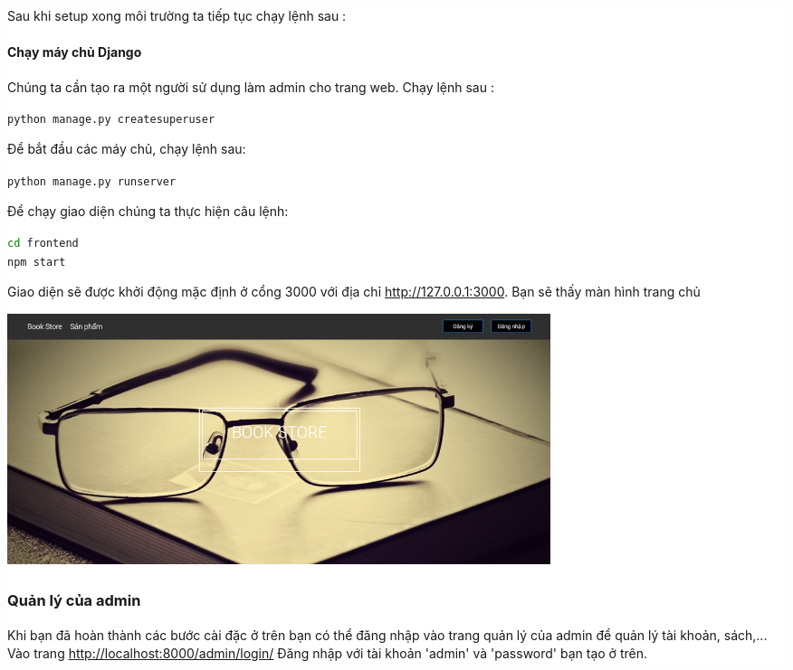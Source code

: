 Sau khi setup xong môi trường ta tiếp tục chạy lệnh sau :


#### Chạy máy chủ Django 

Chúng ta cần tạo ra một người sử dụng làm admin cho trang web. Chạy lệnh sau :

```bash
python manage.py createsuperuser
```

Để bắt đầu các máy chủ, chạy lệnh sau:

```bash
python manage.py runserver
```


Để chạy giao diện chúng ta thực hiện câu lệnh:

```bash
cd frontend
npm start
```


Giao diện sẽ được khởi động mặc định ở cổng 3000 với địa chỉ <http://127.0.0.1:3000>. Bạn sẽ thấy màn hình trang chủ


<img src="./docs/home.jpg" alt="Home" width=600>

### Quản lý của admin
Khi bạn đã hoàn thành các bước cài đặc ở trên bạn có thể đăng nhập vào trang quản lý của admin để quản lý tài khoản, sách,...
Vào trang <http://localhost:8000/admin/login/>
Đăng nhập với tài khoản 'admin' và 'password' bạn tạo ở trên.
